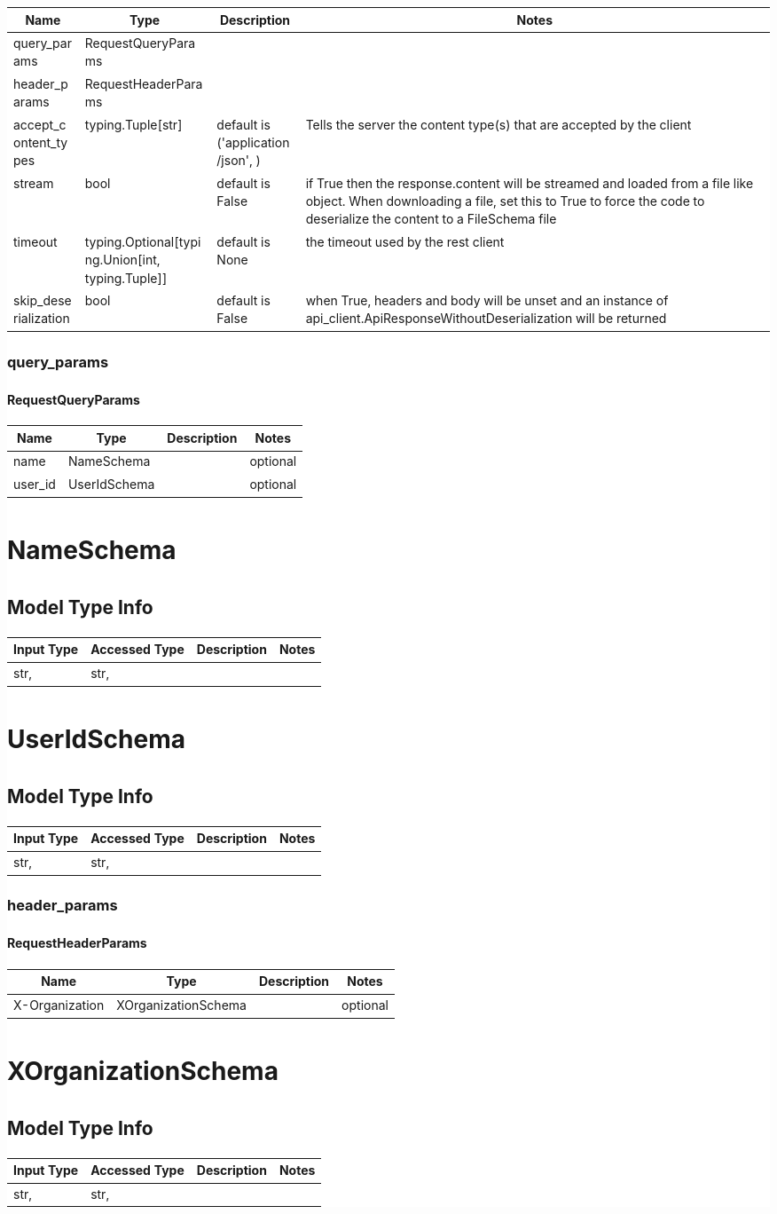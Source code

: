 Name | Type | Description  | Notes
------------- | ------------- | ------------- | -------------
query_params | RequestQueryParams | |
header_params | RequestHeaderParams | |
accept_content_types | typing.Tuple[str] | default is ('application/json', ) | Tells the server the content type(s) that are accepted by the client
stream | bool | default is False | if True then the response.content will be streamed and loaded from a file like object. When downloading a file, set this to True to force the code to deserialize the content to a FileSchema file
timeout | typing.Optional[typing.Union[int, typing.Tuple]] | default is None | the timeout used by the rest client
skip_deserialization | bool | default is False | when True, headers and body will be unset and an instance of api_client.ApiResponseWithoutDeserialization will be returned

### query_params
#### RequestQueryParams

Name | Type | Description  | Notes
------------- | ------------- | ------------- | -------------
name | NameSchema | | optional
user_id | UserIdSchema | | optional


# NameSchema

## Model Type Info
Input Type | Accessed Type | Description | Notes
------------ | ------------- | ------------- | -------------
str,  | str,  |  | 

# UserIdSchema

## Model Type Info
Input Type | Accessed Type | Description | Notes
------------ | ------------- | ------------- | -------------
str,  | str,  |  | 

### header_params
#### RequestHeaderParams

Name | Type | Description  | Notes
------------- | ------------- | ------------- | -------------
X-Organization | XOrganizationSchema | | optional

# XOrganizationSchema

## Model Type Info
Input Type | Accessed Type | Description | Notes
------------ | ------------- | ------------- | -------------
str,  | str,  |  | 
